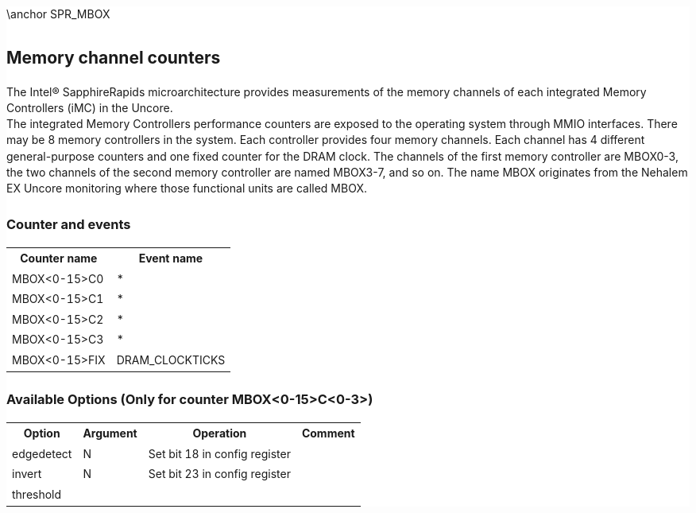 </TABLE>



\anchor SPR_MBOX
<H2>Memory channel counters</H2>
<P>The Intel&reg; SapphireRapids microarchitecture provides measurements of the memory channels of each integrated Memory Controllers (iMC) in the Uncore.<BR>
The integrated Memory Controllers performance counters are exposed to the operating system through MMIO interfaces. There may be 8 memory controllers in the system. Each controller provides four memory channels. Each channel has 4 different general-purpose counters and one fixed counter for the DRAM clock. The channels of the first memory controller are MBOX0-3, the two channels of the second memory controller are named MBOX3-7, and so on. The name MBOX originates from the Nehalem EX Uncore monitoring where those functional units are called MBOX.
</P>
<H3>Counter and events</H3>
<TABLE>
<TR>
  <TH>Counter name</TH>
  <TH>Event name</TH>
</TR>
<TR>
  <TD>MBOX&lt;0-15&gt;C0</TD>
  <TD>*</TD>
</TR>
<TR>
  <TD>MBOX&lt;0-15&gt;C1</TD>
  <TD>*</TD>
</TR>
<TR>
  <TD>MBOX&lt;0-15&gt;C2</TD>
  <TD>*</TD>
</TR>
<TR>
  <TD>MBOX&lt;0-15&gt;C3</TD>
  <TD>*</TD>
</TR>
<TR>
  <TD>MBOX&lt;0-15&gt;FIX</TD>
  <TD>DRAM_CLOCKTICKS</TD>
</TR>
</TABLE>

<H3>Available Options (Only for counter MBOX&lt;0-15&gt;C&lt;0-3&gt;)</H3>
<TABLE>
<TR>
  <TH>Option</TH>
  <TH>Argument</TH>
  <TH>Operation</TH>
  <TH>Comment</TH>
</TR>
<TR>
  <TD>edgedetect</TD>
  <TD>N</TD>
  <TD>Set bit 18 in config register</TD>
  <TD></TD>
</TR>
<TR>
  <TD>invert</TD>
  <TD>N</TD>
  <TD>Set bit 23 in config register</TD>
  <TD></TD>
</TR>
<TR>
  <TD>threshold</TD>